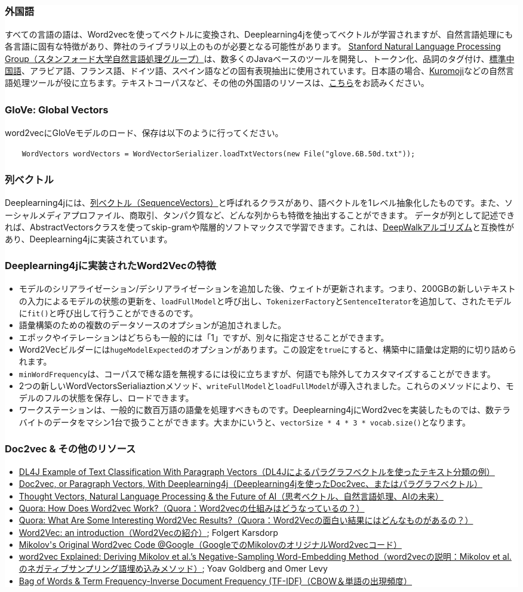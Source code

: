 ### <a name="foreign">外国語</a>

すべての言語の語は、Word2vecを使ってベクトルに変換され、Deeplearning4jを使ってベクトルが学習されますが、自然言語処理にも各言語に固有な特徴があり、弊社のライブラリ以上のものが必要となる可能性があります。 [Stanford Natural Language Processing Group（スタンフォード大学自然言語処理グループ）](http://nlp.stanford.edu/software/)は、数多くのJavaベースのツールを開発し、トークン化、品詞のタグ付け、[標準中国語](http://nlp.stanford.edu/projects/chinese-nlp.shtml)、アラビア語、フランス語、ドイツ語、スペイン語などの固有表現抽出に使用されています。日本語の場合、[Kuromoji](http://www.atilika.org/)などの自然言語処理ツールが役に立ちます。テキストコーパスなど、その他の外国語のリソースは、[こちら](http://www-nlp.stanford.edu/links/statnlp.html)をお読みください。

### <a name="glove">GloVe: Global Vectors</a>

word2vecにGloVeモデルのロード、保存は以下のように行ってください。

        WordVectors wordVectors = WordVectorSerializer.loadTxtVectors(new File("glove.6B.50d.txt"));

### <a name="sequence">列ベクトル</a>

Deeplearning4jには、[列ベクトル（SequenceVectors）](https://github.com/deeplearning4j/deeplearning4j/blob/b6d1cdd2445b9aa36a7e8230c51cea14d00b37b3/deeplearning4j-scaleout/deeplearning4j-nlp/src/main/java/org/deeplearning4j/models/sequencevectors/SequenceVectors.java)と呼ばれるクラスがあり、語ベクトルを1レベル抽象化したものです。また、ソーシャルメディアプロファイル、商取引、タンパク質など、どんな列からも特徴を抽出することができます。 データが列として記述できれば、AbstractVectorsクラスを使ってskip-gramや階層的ソフトマックスで学習できます。これは、[DeepWalkアルゴリズム](https://github.com/deeplearning4j/deeplearning4j/blob/1ee1666d3a02953fc41ef41542668dd14e020396/deeplearning4j-scaleout/deeplearning4j-graph/src/main/java/org/deeplearning4j/graph/models/DeepWalk/DeepWalk.java)と互換性があり、Deeplearning4jに実装されています。

### <a name="features">Deeplearning4jに実装されたWord2Vecの特徴</a>

* モデルのシリアライゼーション/デシリアライゼーションを追加した後、ウェイトが更新されます。つまり、200GBの新しいテキストの入力によるモデルの状態の更新を、`loadFullModel`と呼び出し、`TokenizerFactory`と`SentenceIterator`を追加して、されたモデルに`fit()`と呼び出して行うことができるのです。
* 語彙構築のための複数のデータソースのオプションが追加されました。
* エポックやイテレーションはどちらも一般的には「1」ですが、別々に指定させることができます。
* Word2Vecビルダーには`hugeModelExpected`のオプションがあります。この設定を`true`にすると、構築中に語彙は定期的に切り詰められます。
* `minWordFrequency`は、コーパスで稀な語を無視するには役に立ちますが、何語でも除外してカスタマイズすることができます。
* 2つの新しいWordVectorsSerialiaztionメソッド、`writeFullModel`と`loadFullModel`が導入されました。これらのメソッドにより、モデルのフルの状態を保存し、ロードできます。
* ワークステーションは、一般的に数百万語の語彙を処理すべきものです。Deeplearning4jにWord2vecを実装したものでは、数テラバイトのデータをマシン1台で扱うことができます。大まかにいうと、`vectorSize * 4 * 3 * vocab.size()`となります。

### Doc2vec & その他のリソース

* [DL4J Example of Text Classification With Paragraph Vectors（DL4Jによるパラグラフベクトルを使ったテキスト分類の例）](https://github.com/deeplearning4j/dl4j-examples/blob/master/src/main/java/org/deeplearning4j/examples/paragraphvectors/ParagraphVectorsClassifierExample.java)
* [Doc2vec, or Paragraph Vectors, With Deeplearning4j（Deeplearning4jを使ったDoc2vec、またはパラグラフベクトル）](../doc2vec)
* [Thought Vectors, Natural Language Processing & the Future of AI（思考ベクトル、自然言語処理、AIの未来）](../thoughtvectors)
* [Quora: How Does Word2vec Work?（Quora：Word2vecの仕組みはどうなっているの？）](http://www.quora.com/How-does-word2vec-work)
* [Quora: What Are Some Interesting Word2Vec Results?（Quora：Word2Vecの面白い結果にはどんなものがあるの？）](http://www.quora.com/Word2vec/What-are-some-interesting-Word2Vec-results/answer/Omer-Levy)
* [Word2Vec: an introduction（Word2Vecの紹介）](http://www.folgertkarsdorp.nl/word2vec-an-introduction/); Folgert Karsdorp
* [Mikolov's Original Word2vec Code @Google（GoogleでのMikolovのオリジナルWord2vecコード）](https://code.google.com/p/word2vec/)
* [word2vec Explained: Deriving Mikolov et al.’s Negative-Sampling Word-Embedding Method（word2vecの説明：Mikolov et al.のネガティブサンプリング語埋め込みメソッド）](http://arxiv.org/pdf/1402.3722v1.pdf); Yoav Goldberg and Omer Levy
* [Bag of Words & Term Frequency-Inverse Document Frequency (TF-IDF)（CBOW＆単語の出現頻度）](../bagofwords-tf-idf)
